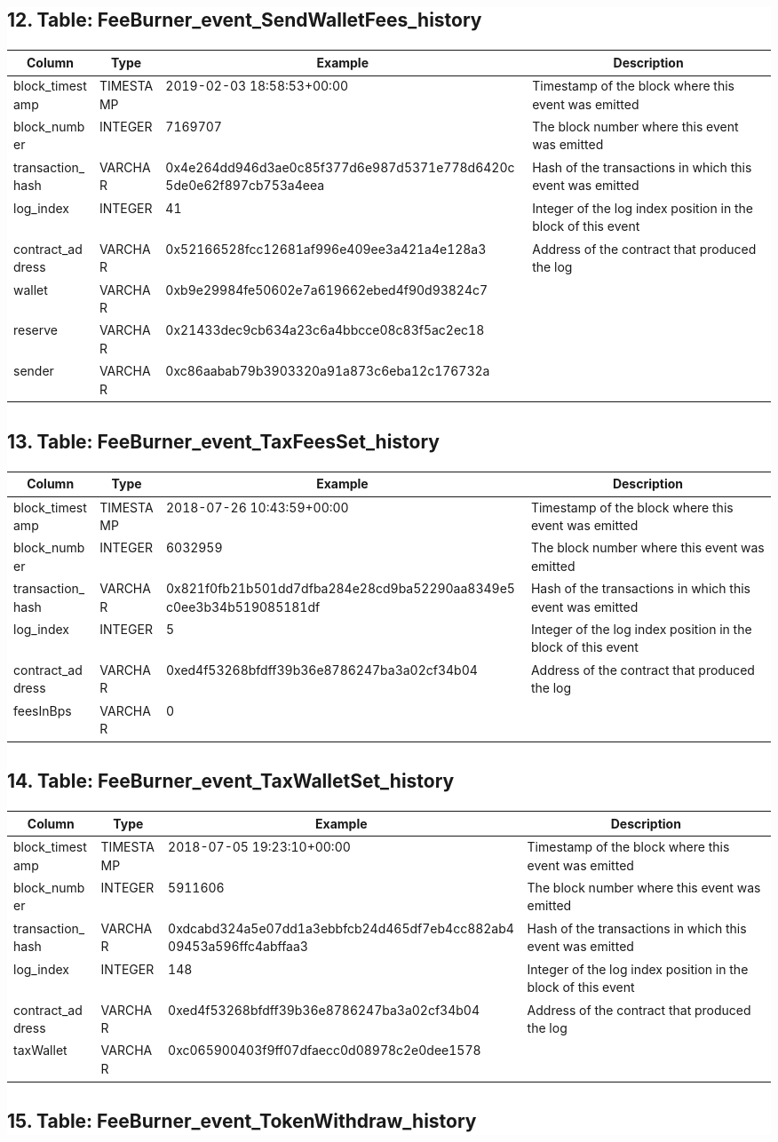 ## 12. Table: FeeBurner\_event\_SendWalletFees\_history

| Column            | Type      | Example                                                            | Description                                                  |
| ----------------- | --------- | ------------------------------------------------------------------ | ------------------------------------------------------------ |
| block\_timestamp  | TIMESTAMP | 2019-02-03 18:58:53+00:00                                          | Timestamp of the block where this event was emitted          |
| block\_number     | INTEGER   | 7169707                                                            | The block number where this event was emitted                |
| transaction\_hash | VARCHAR   | 0x4e264dd946d3ae0c85f377d6e987d5371e778d6420c5de0e62f897cb753a4eea | Hash of the transactions in which this event was emitted     |
| log\_index        | INTEGER   | 41                                                                 | Integer of the log index position in the block of this event |
| contract\_address | VARCHAR   | 0x52166528fcc12681af996e409ee3a421a4e128a3                         | Address of the contract that produced the log                |
| wallet            | VARCHAR   | 0xb9e29984fe50602e7a619662ebed4f90d93824c7                         |                                                              |
| reserve           | VARCHAR   | 0x21433dec9cb634a23c6a4bbcce08c83f5ac2ec18                         |                                                              |
| sender            | VARCHAR   | 0xc86aabab79b3903320a91a873c6eba12c176732a                         |                                                              |

## 13. Table: FeeBurner\_event\_TaxFeesSet\_history

| Column            | Type      | Example                                                            | Description                                                  |
| ----------------- | --------- | ------------------------------------------------------------------ | ------------------------------------------------------------ |
| block\_timestamp  | TIMESTAMP | 2018-07-26 10:43:59+00:00                                          | Timestamp of the block where this event was emitted          |
| block\_number     | INTEGER   | 6032959                                                            | The block number where this event was emitted                |
| transaction\_hash | VARCHAR   | 0x821f0fb21b501dd7dfba284e28cd9ba52290aa8349e5c0ee3b34b519085181df | Hash of the transactions in which this event was emitted     |
| log\_index        | INTEGER   | 5                                                                  | Integer of the log index position in the block of this event |
| contract\_address | VARCHAR   | 0xed4f53268bfdff39b36e8786247ba3a02cf34b04                         | Address of the contract that produced the log                |
| feesInBps         | VARCHAR   | 0                                                                  |                                                              |

## 14. Table: FeeBurner\_event\_TaxWalletSet\_history

| Column            | Type      | Example                                                            | Description                                                  |
| ----------------- | --------- | ------------------------------------------------------------------ | ------------------------------------------------------------ |
| block\_timestamp  | TIMESTAMP | 2018-07-05 19:23:10+00:00                                          | Timestamp of the block where this event was emitted          |
| block\_number     | INTEGER   | 5911606                                                            | The block number where this event was emitted                |
| transaction\_hash | VARCHAR   | 0xdcabd324a5e07dd1a3ebbfcb24d465df7eb4cc882ab409453a596ffc4abffaa3 | Hash of the transactions in which this event was emitted     |
| log\_index        | INTEGER   | 148                                                                | Integer of the log index position in the block of this event |
| contract\_address | VARCHAR   | 0xed4f53268bfdff39b36e8786247ba3a02cf34b04                         | Address of the contract that produced the log                |
| taxWallet         | VARCHAR   | 0xc065900403f9ff07dfaecc0d08978c2e0dee1578                         |                                                              |

## 15. Table: FeeBurner\_event\_TokenWithdraw\_history
